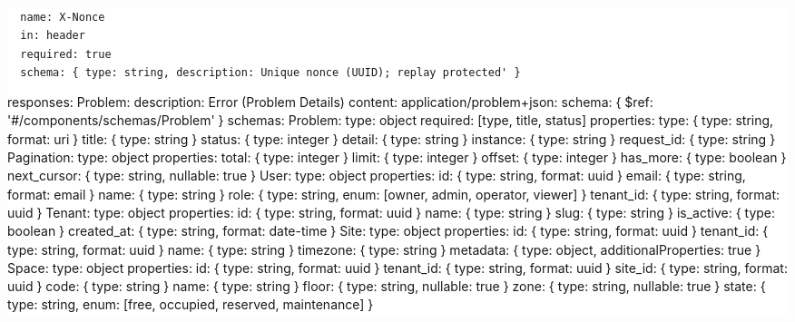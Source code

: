       name: X-Nonce
      in: header
      required: true
      schema: { type: string, description: Unique nonce (UUID); replay protected' }
  responses:
    Problem:
      description: Error (Problem Details)
      content:
        application/problem+json:
          schema: { $ref: '#/components/schemas/Problem' }
  schemas:
    Problem:
      type: object
      required: [type, title, status]
      properties:
        type: { type: string, format: uri }
        title: { type: string }
        status: { type: integer }
        detail: { type: string }
        instance: { type: string }
        request_id: { type: string }
    Pagination:
      type: object
      properties:
        total: { type: integer }
        limit: { type: integer }
        offset: { type: integer }
        has_more: { type: boolean }
        next_cursor: { type: string, nullable: true }
    User:
      type: object
      properties:
        id: { type: string, format: uuid }
        email: { type: string, format: email }
        name: { type: string }
        role: { type: string, enum: [owner, admin, operator, viewer] }
        tenant_id: { type: string, format: uuid }
    Tenant:
      type: object
      properties:
        id: { type: string, format: uuid }
        name: { type: string }
        slug: { type: string }
        is_active: { type: boolean }
        created_at: { type: string, format: date-time }
    Site:
      type: object
      properties:
        id: { type: string, format: uuid }
        tenant_id: { type: string, format: uuid }
        name: { type: string }
        timezone: { type: string }
        metadata: { type: object, additionalProperties: true }
    Space:
      type: object
      properties:
        id: { type: string, format: uuid }
        tenant_id: { type: string, format: uuid }
        site_id: { type: string, format: uuid }
        code: { type: string }
        name: { type: string }
        floor: { type: string, nullable: true }
        zone: { type: string, nullable: true }
        state: { type: string, enum: [free, occupied, reserved, maintenance] }